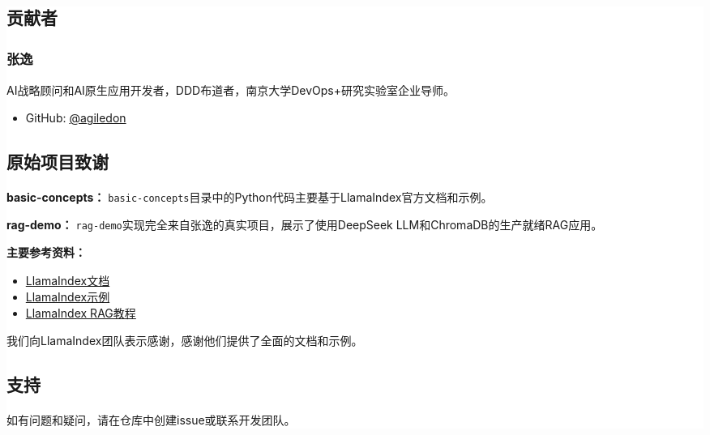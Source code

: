 ## 贡献者

### 张逸

AI战略顾问和AI原生应用开发者，DDD布道者，南京大学DevOps+研究实验室企业导师。

- GitHub: [@agiledon](https://github.com/agiledon)

## 原始项目致谢

**basic-concepts：**
`basic-concepts`目录中的Python代码主要基于LlamaIndex官方文档和示例。

**rag-demo：**
`rag-demo`实现完全来自张逸的真实项目，展示了使用DeepSeek LLM和ChromaDB的生产就绪RAG应用。

**主要参考资料：**
- [LlamaIndex文档](https://docs.llamaindex.ai/)
- [LlamaIndex示例](https://docs.llamaindex.ai/en/stable/examples/)
- [LlamaIndex RAG教程](https://docs.llamaindex.ai/en/stable/understanding/putting_it_all_together/q_and_a/)

我们向LlamaIndex团队表示感谢，感谢他们提供了全面的文档和示例。

## 支持

如有问题和疑问，请在仓库中创建issue或联系开发团队。

